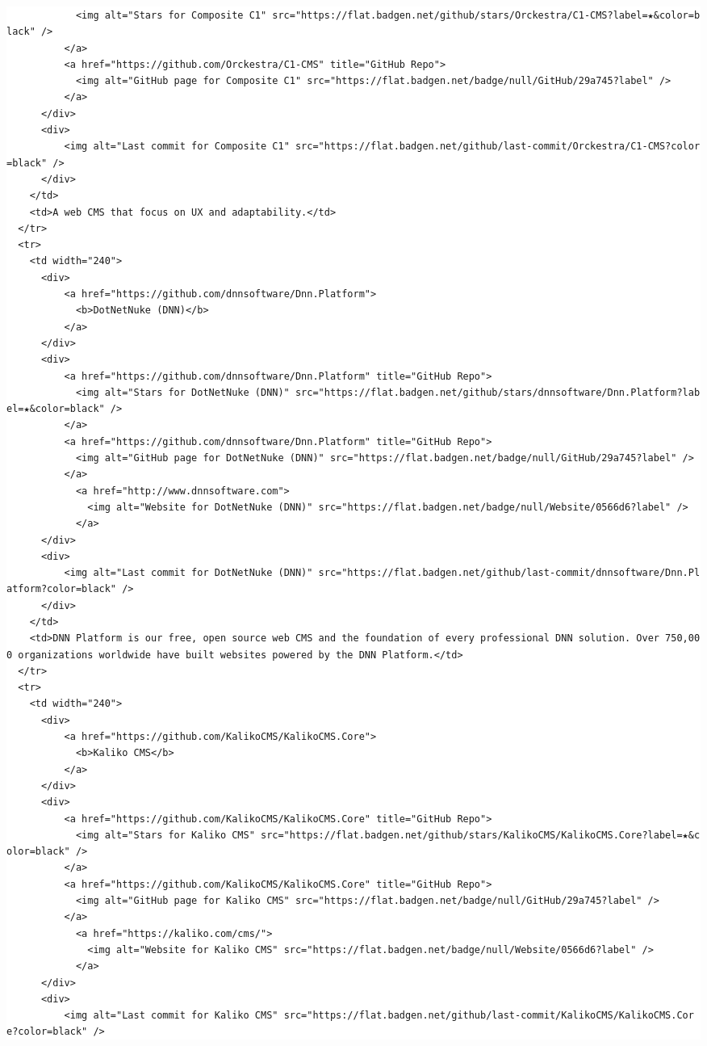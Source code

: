                 <img alt="Stars for Composite C1" src="https://flat.badgen.net/github/stars/Orckestra/C1-CMS?label=★&color=black" />
              </a>
              <a href="https://github.com/Orckestra/C1-CMS" title="GitHub Repo">
                <img alt="GitHub page for Composite C1" src="https://flat.badgen.net/badge/null/GitHub/29a745?label" />
              </a>
          </div>
          <div>
              <img alt="Last commit for Composite C1" src="https://flat.badgen.net/github/last-commit/Orckestra/C1-CMS?color=black" />
          </div>
        </td>
        <td>A web CMS that focus on UX and adaptability.</td>
      </tr>
      <tr>
        <td width="240">
          <div>
              <a href="https://github.com/dnnsoftware/Dnn.Platform">
                <b>DotNetNuke (DNN)</b>
              </a>
          </div>
          <div>
              <a href="https://github.com/dnnsoftware/Dnn.Platform" title="GitHub Repo">
                <img alt="Stars for DotNetNuke (DNN)" src="https://flat.badgen.net/github/stars/dnnsoftware/Dnn.Platform?label=★&color=black" />
              </a>
              <a href="https://github.com/dnnsoftware/Dnn.Platform" title="GitHub Repo">
                <img alt="GitHub page for DotNetNuke (DNN)" src="https://flat.badgen.net/badge/null/GitHub/29a745?label" />
              </a>
                <a href="http://www.dnnsoftware.com">
                  <img alt="Website for DotNetNuke (DNN)" src="https://flat.badgen.net/badge/null/Website/0566d6?label" />
                </a>
          </div>
          <div>
              <img alt="Last commit for DotNetNuke (DNN)" src="https://flat.badgen.net/github/last-commit/dnnsoftware/Dnn.Platform?color=black" />
          </div>
        </td>
        <td>DNN Platform is our free, open source web CMS and the foundation of every professional DNN solution. Over 750,000 organizations worldwide have built websites powered by the DNN Platform.</td>
      </tr>
      <tr>
        <td width="240">
          <div>
              <a href="https://github.com/KalikoCMS/KalikoCMS.Core">
                <b>Kaliko CMS</b>
              </a>
          </div>
          <div>
              <a href="https://github.com/KalikoCMS/KalikoCMS.Core" title="GitHub Repo">
                <img alt="Stars for Kaliko CMS" src="https://flat.badgen.net/github/stars/KalikoCMS/KalikoCMS.Core?label=★&color=black" />
              </a>
              <a href="https://github.com/KalikoCMS/KalikoCMS.Core" title="GitHub Repo">
                <img alt="GitHub page for Kaliko CMS" src="https://flat.badgen.net/badge/null/GitHub/29a745?label" />
              </a>
                <a href="https://kaliko.com/cms/">
                  <img alt="Website for Kaliko CMS" src="https://flat.badgen.net/badge/null/Website/0566d6?label" />
                </a>
          </div>
          <div>
              <img alt="Last commit for Kaliko CMS" src="https://flat.badgen.net/github/last-commit/KalikoCMS/KalikoCMS.Core?color=black" />